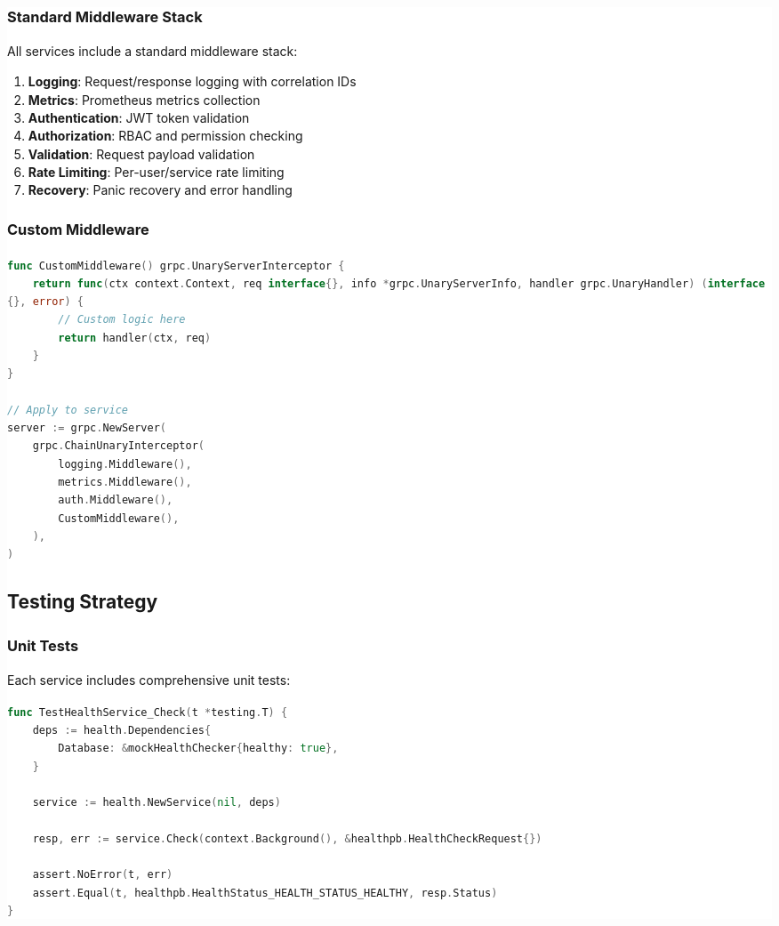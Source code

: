 ### Standard Middleware Stack

All services include a standard middleware stack:

1. **Logging**: Request/response logging with correlation IDs
2. **Metrics**: Prometheus metrics collection
3. **Authentication**: JWT token validation
4. **Authorization**: RBAC and permission checking
5. **Validation**: Request payload validation
6. **Rate Limiting**: Per-user/service rate limiting
7. **Recovery**: Panic recovery and error handling

### Custom Middleware

```go
func CustomMiddleware() grpc.UnaryServerInterceptor {
    return func(ctx context.Context, req interface{}, info *grpc.UnaryServerInfo, handler grpc.UnaryHandler) (interface{}, error) {
        // Custom logic here
        return handler(ctx, req)
    }
}

// Apply to service
server := grpc.NewServer(
    grpc.ChainUnaryInterceptor(
        logging.Middleware(),
        metrics.Middleware(),
        auth.Middleware(),
        CustomMiddleware(),
    ),
)
```

## Testing Strategy

### Unit Tests

Each service includes comprehensive unit tests:

```go
func TestHealthService_Check(t *testing.T) {
    deps := health.Dependencies{
        Database: &mockHealthChecker{healthy: true},
    }

    service := health.NewService(nil, deps)

    resp, err := service.Check(context.Background(), &healthpb.HealthCheckRequest{})

    assert.NoError(t, err)
    assert.Equal(t, healthpb.HealthStatus_HEALTH_STATUS_HEALTHY, resp.Status)
}
```
